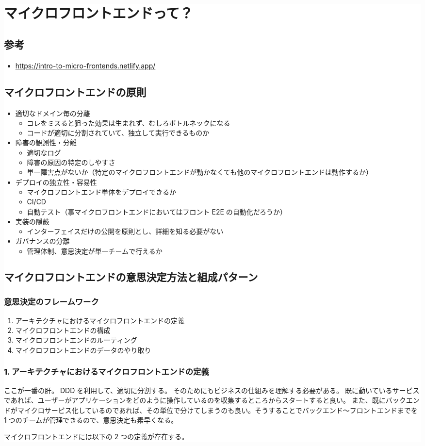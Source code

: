 # マイクロフロントエンドって？

## 参考

- <https://intro-to-micro-frontends.netlify.app/>

## マイクロフロントエンドの原則

- 適切なドメイン毎の分離
  - コレをミスると狙った効果は生まれず、むしろボトルネックになる
  - コードが適切に分割されていて、独立して実行できるものか
- 障害の観測性・分離
  - 適切なログ
  - 障害の原因の特定のしやすさ
  - 単一障害点がないか（特定のマイクロフロントエンドが動かなくても他のマイクロフロントエンドは動作するか）
- デプロイの独立性・容易性
  - マイクロフロントエンド単体をデプロイできるか
  - CI/CD
  - 自動テスト（事マイクロフロントエンドにおいてはフロント E2E の自動化だろうか）
- 実装の隠蔽
  - インターフェイスだけの公開を原則とし、詳細を知る必要がない
- ガバナンスの分離
  - 管理体制、意思決定が単一チームで行えるか

## マイクロフロントエンドの意思決定方法と組成パターン

### 意思決定のフレームワーク

1. アーキテクチャにおけるマイクロフロントエンドの定義
2. マイクロフロントエンドの構成
3. マイクロフロントエンドのルーティング
4. マイクロフロントエンドのデータのやり取り

### 1. アーキテクチャにおけるマイクロフロントエンドの定義

ここが一番の肝。
DDD を利用して、適切に分割する。
そのためにもビジネスの仕組みを理解する必要がある。
既に動いているサービスであれば、ユーザーがアプリケーションをどのように操作しているのを収集するところからスタートすると良い。
また、既にバックエンドがマイクロサービス化しているのであれば、その単位で分けてしまうのも良い。そうすることでバックエンド〜フロントエンドまでを 1 つのチームが管理できるので、意思決定も素早くなる。

マイクロフロントエンドには以下の 2 つの定義が存在する。
